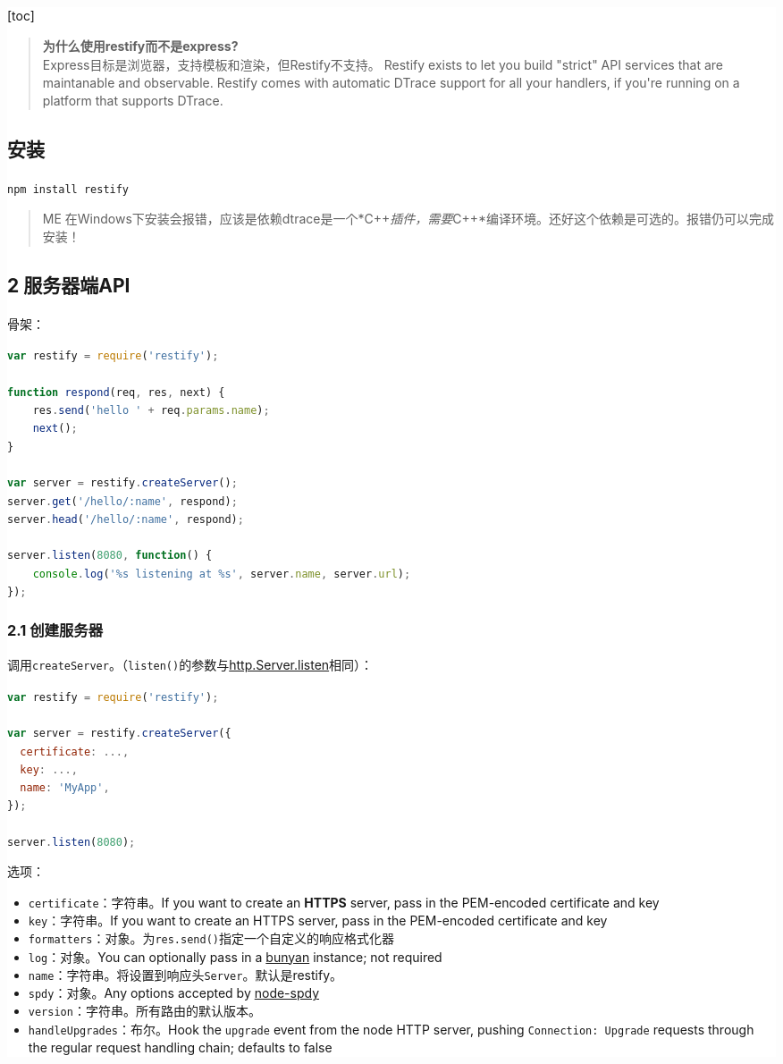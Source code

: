 [toc]

> **为什么使用restify而不是express?**  
Express目标是浏览器，支持模板和渲染，但Restify不支持。
Restify exists to let you build "strict" API services that are maintanable and observable. Restify comes with automatic DTrace support for all your handlers, if you're running on a platform that supports DTrace.

## 安装

```shell
npm install restify
```

> ME  在Windows下安装会报错，应该是依赖dtrace是一个*C++*插件，需要*C++*编译环境。还好这个依赖是可选的。报错仍可以完成安装！

## 2 服务器端API

骨架：
```javascript
var restify = require('restify');

function respond(req, res, next) {
    res.send('hello ' + req.params.name);
    next();
}

var server = restify.createServer();
server.get('/hello/:name', respond);
server.head('/hello/:name', respond);

server.listen(8080, function() {
	console.log('%s listening at %s', server.name, server.url);
});
```

### 2.1 创建服务器

调用`createServer`。（`listen()`的参数与[http.Server.listen](http://nodejs.org/docs/latest/api/http.html#http_server_listen_port_hostname_backlog_callback)相同）：
```javascript
var restify = require('restify');

var server = restify.createServer({
  certificate: ...,
  key: ...,
  name: 'MyApp',
});

server.listen(8080);
```

选项：
- `certificate`：字符串。If you want to create an **HTTPS** server, pass in the PEM-encoded certificate and key
- `key`：字符串。If you want to create an HTTPS server, pass in the PEM-encoded certificate and key
- `formatters`：对象。为`res.send()`指定一个自定义的响应格式化器
- `log`：对象。You can optionally pass in a [bunyan](https://github.com/trentm/node-bunyan) instance; not required
- `name`：字符串。将设置到响应头`Server`。默认是restify。
- `spdy`：对象。Any options accepted by [node-spdy](https://github.com/indutny/node-spdy)
- `version`：字符串。所有路由的默认版本。
- `handleUpgrades`：布尔。Hook the `upgrade` event from the node HTTP server, pushing `Connection: Upgrade` requests through the regular request handling chain; defaults to false
